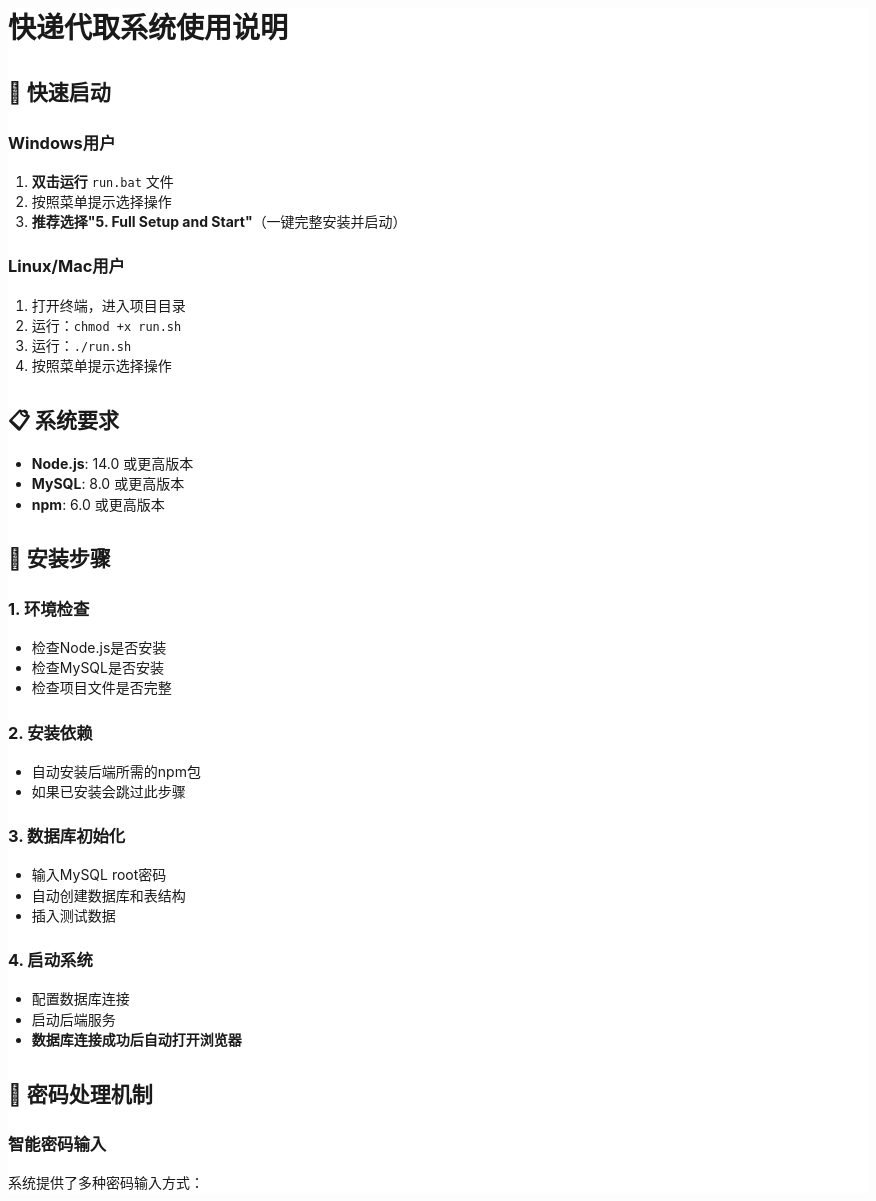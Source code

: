 # 快递代取系统使用说明

## 🚀 快速启动

### Windows用户
1. **双击运行** `run.bat` 文件
2. 按照菜单提示选择操作
3. **推荐选择"5. Full Setup and Start"**（一键完整安装并启动）

### Linux/Mac用户
1. 打开终端，进入项目目录
2. 运行：`chmod +x run.sh`
3. 运行：`./run.sh`
4. 按照菜单提示选择操作

## 📋 系统要求

- **Node.js**: 14.0 或更高版本
- **MySQL**: 8.0 或更高版本
- **npm**: 6.0 或更高版本

## 🔧 安装步骤

### 1. 环境检查
- 检查Node.js是否安装
- 检查MySQL是否安装
- 检查项目文件是否完整

### 2. 安装依赖
- 自动安装后端所需的npm包
- 如果已安装会跳过此步骤

### 3. 数据库初始化
- 输入MySQL root密码
- 自动创建数据库和表结构
- 插入测试数据

### 4. 启动系统
- 配置数据库连接
- 启动后端服务
- **数据库连接成功后自动打开浏览器**

## 🔐 密码处理机制

### 智能密码输入
系统提供了多种密码输入方式：
